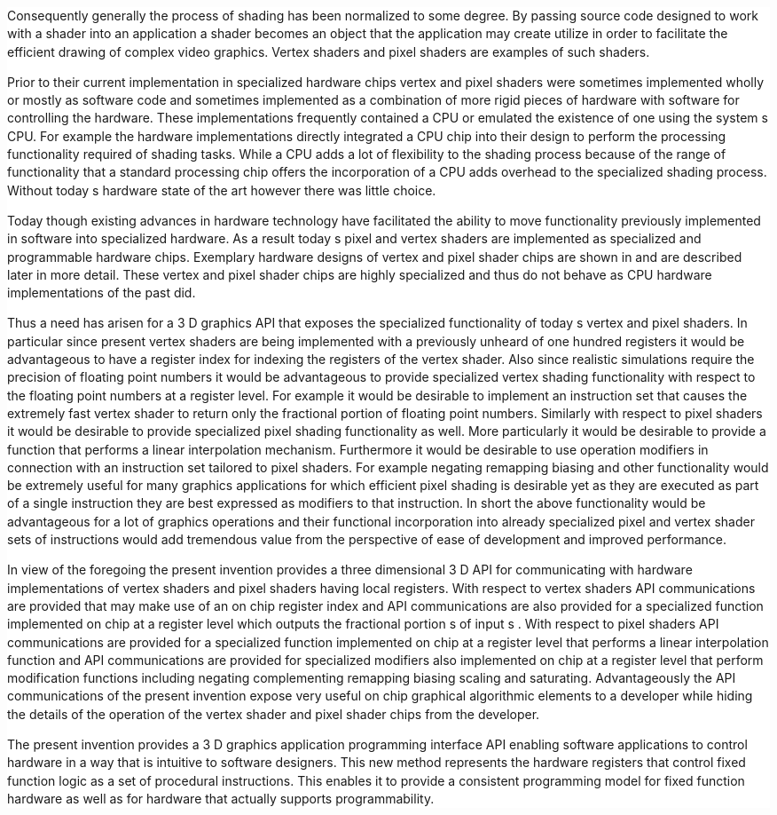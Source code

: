 Consequently generally the process of shading has been normalized to some degree. By passing source code designed to work with a shader into an application a shader becomes an object that the application may create utilize in order to facilitate the efficient drawing of complex video graphics. Vertex shaders and pixel shaders are examples of such shaders.

Prior to their current implementation in specialized hardware chips vertex and pixel shaders were sometimes implemented wholly or mostly as software code and sometimes implemented as a combination of more rigid pieces of hardware with software for controlling the hardware. These implementations frequently contained a CPU or emulated the existence of one using the system s CPU. For example the hardware implementations directly integrated a CPU chip into their design to perform the processing functionality required of shading tasks. While a CPU adds a lot of flexibility to the shading process because of the range of functionality that a standard processing chip offers the incorporation of a CPU adds overhead to the specialized shading process. Without today s hardware state of the art however there was little choice.

Today though existing advances in hardware technology have facilitated the ability to move functionality previously implemented in software into specialized hardware. As a result today s pixel and vertex shaders are implemented as specialized and programmable hardware chips. Exemplary hardware designs of vertex and pixel shader chips are shown in and are described later in more detail. These vertex and pixel shader chips are highly specialized and thus do not behave as CPU hardware implementations of the past did.

Thus a need has arisen for a 3 D graphics API that exposes the specialized functionality of today s vertex and pixel shaders. In particular since present vertex shaders are being implemented with a previously unheard of one hundred registers it would be advantageous to have a register index for indexing the registers of the vertex shader. Also since realistic simulations require the precision of floating point numbers it would be advantageous to provide specialized vertex shading functionality with respect to the floating point numbers at a register level. For example it would be desirable to implement an instruction set that causes the extremely fast vertex shader to return only the fractional portion of floating point numbers. Similarly with respect to pixel shaders it would be desirable to provide specialized pixel shading functionality as well. More particularly it would be desirable to provide a function that performs a linear interpolation mechanism. Furthermore it would be desirable to use operation modifiers in connection with an instruction set tailored to pixel shaders. For example negating remapping biasing and other functionality would be extremely useful for many graphics applications for which efficient pixel shading is desirable yet as they are executed as part of a single instruction they are best expressed as modifiers to that instruction. In short the above functionality would be advantageous for a lot of graphics operations and their functional incorporation into already specialized pixel and vertex shader sets of instructions would add tremendous value from the perspective of ease of development and improved performance.

In view of the foregoing the present invention provides a three dimensional 3 D API for communicating with hardware implementations of vertex shaders and pixel shaders having local registers. With respect to vertex shaders API communications are provided that may make use of an on chip register index and API communications are also provided for a specialized function implemented on chip at a register level which outputs the fractional portion s of input s . With respect to pixel shaders API communications are provided for a specialized function implemented on chip at a register level that performs a linear interpolation function and API communications are provided for specialized modifiers also implemented on chip at a register level that perform modification functions including negating complementing remapping biasing scaling and saturating. Advantageously the API communications of the present invention expose very useful on chip graphical algorithmic elements to a developer while hiding the details of the operation of the vertex shader and pixel shader chips from the developer.

The present invention provides a 3 D graphics application programming interface API enabling software applications to control hardware in a way that is intuitive to software designers. This new method represents the hardware registers that control fixed function logic as a set of procedural instructions. This enables it to provide a consistent programming model for fixed function hardware as well as for hardware that actually supports programmability.
